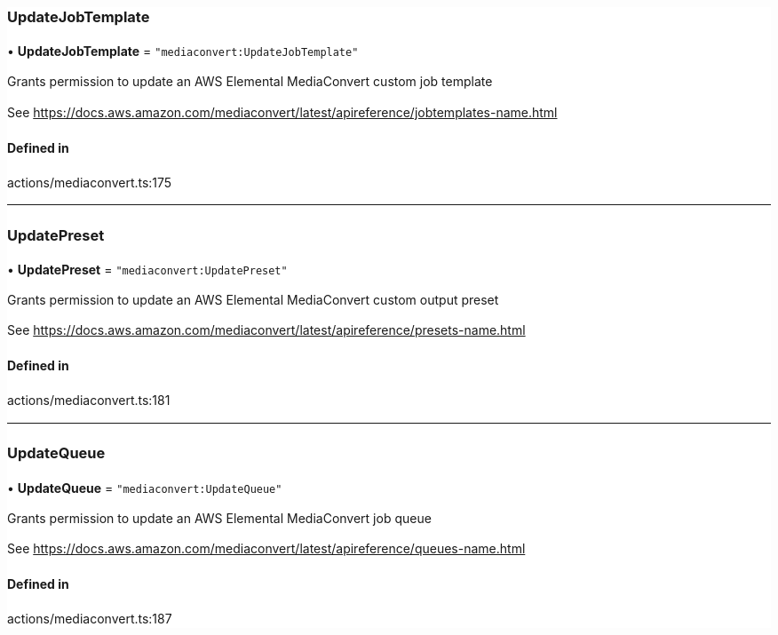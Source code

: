 ### UpdateJobTemplate

• **UpdateJobTemplate** = ``"mediaconvert:UpdateJobTemplate"``

Grants permission to update an AWS Elemental MediaConvert custom job template

See https://docs.aws.amazon.com/mediaconvert/latest/apireference/jobtemplates-name.html

#### Defined in

actions/mediaconvert.ts:175

___

### UpdatePreset

• **UpdatePreset** = ``"mediaconvert:UpdatePreset"``

Grants permission to update an AWS Elemental MediaConvert custom output preset

See https://docs.aws.amazon.com/mediaconvert/latest/apireference/presets-name.html

#### Defined in

actions/mediaconvert.ts:181

___

### UpdateQueue

• **UpdateQueue** = ``"mediaconvert:UpdateQueue"``

Grants permission to update an AWS Elemental MediaConvert job queue

See https://docs.aws.amazon.com/mediaconvert/latest/apireference/queues-name.html

#### Defined in

actions/mediaconvert.ts:187
